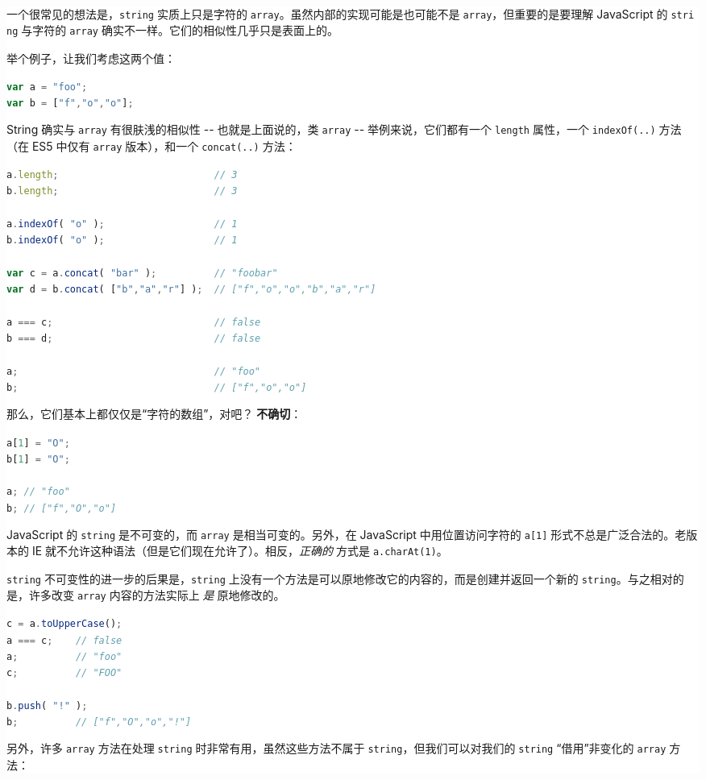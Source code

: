 一个很常见的想法是，`string` 实质上只是字符的 `array`。虽然内部的实现可能是也可能不是 `array`，但重要的是要理解 JavaScript 的 `string` 与字符的 `array` 确实不一样。它们的相似性几乎只是表面上的。

举个例子，让我们考虑这两个值：

```js
var a = "foo";
var b = ["f","o","o"];
```

String 确实与 `array` 有很肤浅的相似性 -- 也就是上面说的，类 `array` -- 举例来说，它们都有一个 `length` 属性，一个 `indexOf(..)` 方法（在 ES5 中仅有 `array` 版本），和一个 `concat(..)` 方法：

```js
a.length;							// 3
b.length;							// 3

a.indexOf( "o" );					// 1
b.indexOf( "o" );					// 1

var c = a.concat( "bar" );			// "foobar"
var d = b.concat( ["b","a","r"] );	// ["f","o","o","b","a","r"]

a === c;							// false
b === d;							// false

a;									// "foo"
b;									// ["f","o","o"]
```

那么，它们基本上都仅仅是“字符的数组”，对吧？ **不确切**：

```js
a[1] = "O";
b[1] = "O";

a; // "foo"
b; // ["f","O","o"]
```

JavaScript 的 `string` 是不可变的，而 `array` 是相当可变的。另外，在 JavaScript 中用位置访问字符的 `a[1]` 形式不总是广泛合法的。老版本的 IE 就不允许这种语法（但是它们现在允许了）。相反，*正确的* 方式是 `a.charAt(1)`。

`string` 不可变性的进一步的后果是，`string` 上没有一个方法是可以原地修改它的内容的，而是创建并返回一个新的 `string`。与之相对的是，许多改变 `array` 内容的方法实际上 *是* 原地修改的。

```js
c = a.toUpperCase();
a === c;	// false
a;			// "foo"
c;			// "FOO"

b.push( "!" );
b;			// ["f","O","o","!"]
```

另外，许多 `array` 方法在处理 `string` 时非常有用，虽然这些方法不属于 `string`，但我们可以对我们的 `string` “借用”非变化的 `array` 方法：
